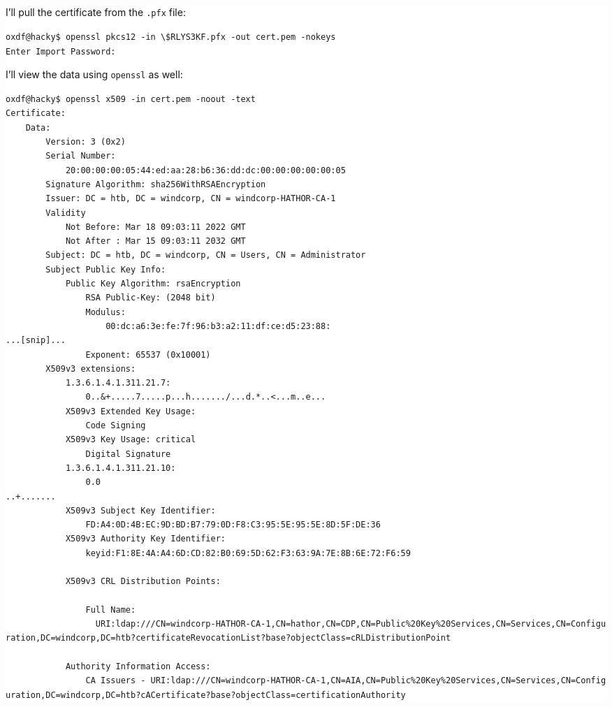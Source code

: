 
I’ll pull the certificate from the `.pfx` file:

    
    
    oxdf@hacky$ openssl pkcs12 -in \$RLYS3KF.pfx -out cert.pem -nokeys
    Enter Import Password:
    

I’ll view the data using `openssl` as well:

    
    
    oxdf@hacky$ openssl x509 -in cert.pem -noout -text
    Certificate:
        Data:
            Version: 3 (0x2)
            Serial Number:
                20:00:00:00:05:44:ed:aa:28:b6:36:dd:dc:00:00:00:00:00:05
            Signature Algorithm: sha256WithRSAEncryption
            Issuer: DC = htb, DC = windcorp, CN = windcorp-HATHOR-CA-1
            Validity
                Not Before: Mar 18 09:03:11 2022 GMT
                Not After : Mar 15 09:03:11 2032 GMT
            Subject: DC = htb, DC = windcorp, CN = Users, CN = Administrator
            Subject Public Key Info:
                Public Key Algorithm: rsaEncryption
                    RSA Public-Key: (2048 bit)
                    Modulus:
                        00:dc:a6:3e:fe:7f:96:b3:a2:11:df:ce:d5:23:88:
    ...[snip]...
                    Exponent: 65537 (0x10001)
            X509v3 extensions:
                1.3.6.1.4.1.311.21.7: 
                    0..&+.....7.....p...h......./...d.*..<...m..e...
                X509v3 Extended Key Usage: 
                    Code Signing
                X509v3 Key Usage: critical
                    Digital Signature
                1.3.6.1.4.1.311.21.10: 
                    0.0
    ..+.......
                X509v3 Subject Key Identifier: 
                    FD:A4:0D:4B:EC:9D:BD:B7:79:0D:F8:C3:95:5E:95:5E:8D:5F:DE:36
                X509v3 Authority Key Identifier: 
                    keyid:F1:8E:4A:A4:6D:CD:82:B0:69:5D:62:F3:63:9A:7E:8B:6E:72:F6:59
    
                X509v3 CRL Distribution Points: 
    
                    Full Name:
                      URI:ldap:///CN=windcorp-HATHOR-CA-1,CN=hathor,CN=CDP,CN=Public%20Key%20Services,CN=Services,CN=Configuration,DC=windcorp,DC=htb?certificateRevocationList?base?objectClass=cRLDistributionPoint
    
                Authority Information Access: 
                    CA Issuers - URI:ldap:///CN=windcorp-HATHOR-CA-1,CN=AIA,CN=Public%20Key%20Services,CN=Services,CN=Configuration,DC=windcorp,DC=htb?cACertificate?base?objectClass=certificationAuthority
    